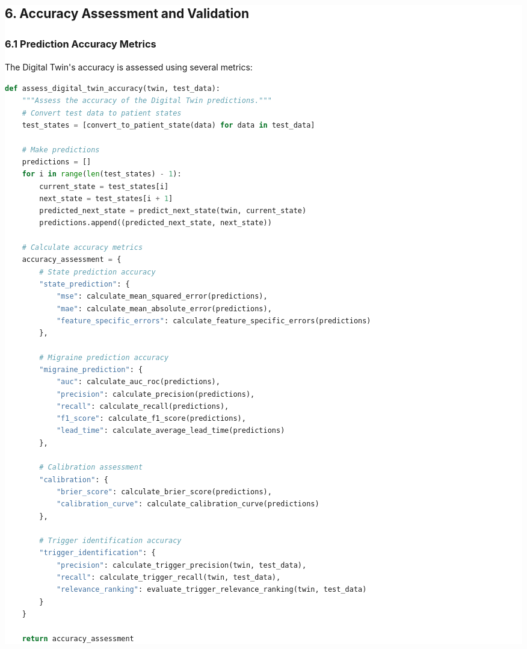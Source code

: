 ## 6. Accuracy Assessment and Validation

### 6.1 Prediction Accuracy Metrics

The Digital Twin's accuracy is assessed using several metrics:

```python
def assess_digital_twin_accuracy(twin, test_data):
    """Assess the accuracy of the Digital Twin predictions."""
    # Convert test data to patient states
    test_states = [convert_to_patient_state(data) for data in test_data]
    
    # Make predictions
    predictions = []
    for i in range(len(test_states) - 1):
        current_state = test_states[i]
        next_state = test_states[i + 1]
        predicted_next_state = predict_next_state(twin, current_state)
        predictions.append((predicted_next_state, next_state))
    
    # Calculate accuracy metrics
    accuracy_assessment = {
        # State prediction accuracy
        "state_prediction": {
            "mse": calculate_mean_squared_error(predictions),
            "mae": calculate_mean_absolute_error(predictions),
            "feature_specific_errors": calculate_feature_specific_errors(predictions)
        },
        
        # Migraine prediction accuracy
        "migraine_prediction": {
            "auc": calculate_auc_roc(predictions),
            "precision": calculate_precision(predictions),
            "recall": calculate_recall(predictions),
            "f1_score": calculate_f1_score(predictions),
            "lead_time": calculate_average_lead_time(predictions)
        },
        
        # Calibration assessment
        "calibration": {
            "brier_score": calculate_brier_score(predictions),
            "calibration_curve": calculate_calibration_curve(predictions)
        },
        
        # Trigger identification accuracy
        "trigger_identification": {
            "precision": calculate_trigger_precision(twin, test_data),
            "recall": calculate_trigger_recall(twin, test_data),
            "relevance_ranking": evaluate_trigger_relevance_ranking(twin, test_data)
        }
    }
    
    return accuracy_assessment
```
